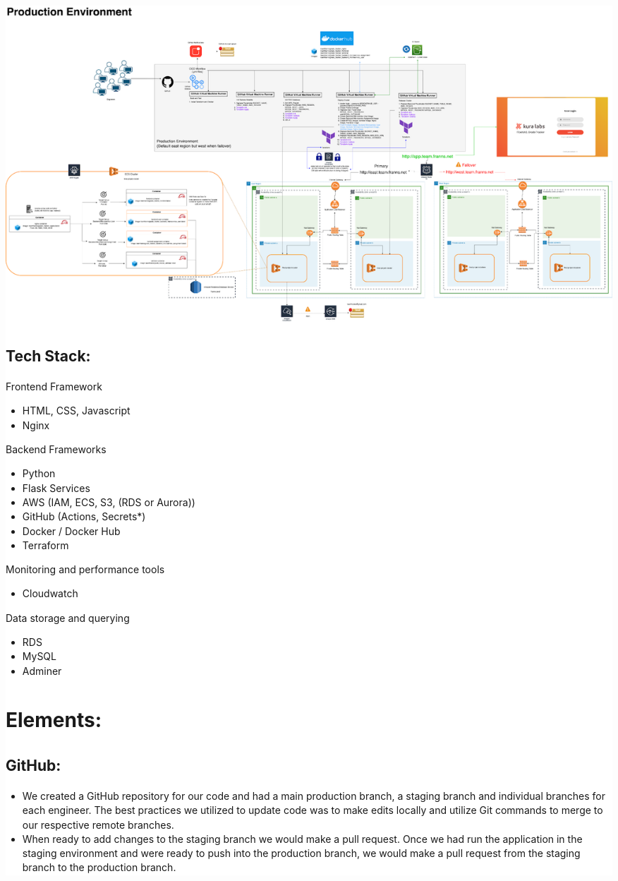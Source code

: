 ![image](https://github.com/SterlingMcKinley/FINAL_PROJECT/blob/nasir/Images/Production.png)

## Tech Stack:
Frontend Framework
- HTML, CSS, Javascript
- Nginx

Backend Frameworks
- Python
- Flask
Services 
- AWS (IAM, ECS, S3, (RDS or Aurora))
- GitHub (Actions, Secrets*)
- Docker / Docker Hub
- Terraform

Monitoring and performance tools
- Cloudwatch

Data storage and querying
- RDS
- MySQL
- Adminer

# Elements: 

## GitHub:
- We created a GitHub repository for our code and had a main production branch, a staging branch and individual branches for each engineer. The best practices we utilized to update code was to make edits locally and utilize Git commands to merge to our respective remote branches. 
- When ready to add changes to the staging branch we would make a pull request. Once we had run the application in the staging environment and were ready to push into the production branch, we would make a pull request from the staging branch to the production branch.
